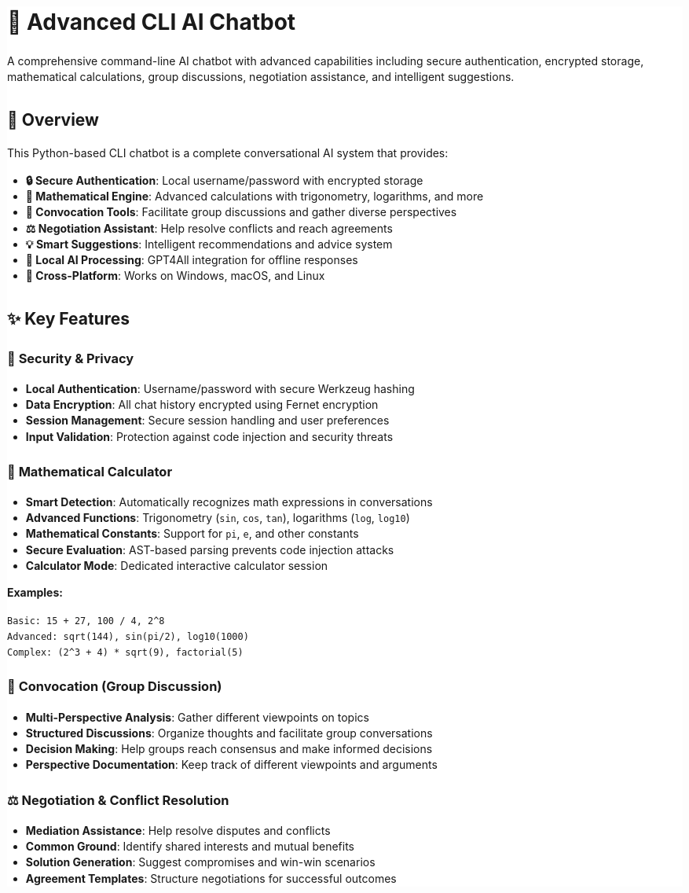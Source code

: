 # 🤖 Advanced CLI AI Chatbot

A comprehensive command-line AI chatbot with advanced capabilities including secure authentication, encrypted storage, mathematical calculations, group discussions, negotiation assistance, and intelligent suggestions.

## 🌟 Overview

This Python-based CLI chatbot is a complete conversational AI system that provides:
- **🔒 Secure Authentication**: Local username/password with encrypted storage
- **🧮 Mathematical Engine**: Advanced calculations with trigonometry, logarithms, and more
- **🤝 Convocation Tools**: Facilitate group discussions and gather diverse perspectives
- **⚖️ Negotiation Assistant**: Help resolve conflicts and reach agreements
- **💡 Smart Suggestions**: Intelligent recommendations and advice system
- **🤖 Local AI Processing**: GPT4All integration for offline responses
- **📱 Cross-Platform**: Works on Windows, macOS, and Linux

## ✨ Key Features

### 🔐 **Security & Privacy**
- **Local Authentication**: Username/password with secure Werkzeug hashing
- **Data Encryption**: All chat history encrypted using Fernet encryption
- **Session Management**: Secure session handling and user preferences
- **Input Validation**: Protection against code injection and security threats

### 🧮 **Mathematical Calculator**
- **Smart Detection**: Automatically recognizes math expressions in conversations
- **Advanced Functions**: Trigonometry (`sin`, `cos`, `tan`), logarithms (`log`, `log10`)
- **Mathematical Constants**: Support for `pi`, `e`, and other constants
- **Secure Evaluation**: AST-based parsing prevents code injection attacks
- **Calculator Mode**: Dedicated interactive calculator session

**Examples:**
```
Basic: 15 + 27, 100 / 4, 2^8
Advanced: sqrt(144), sin(pi/2), log10(1000)
Complex: (2^3 + 4) * sqrt(9), factorial(5)
```

### 🤝 **Convocation (Group Discussion)**
- **Multi-Perspective Analysis**: Gather different viewpoints on topics
- **Structured Discussions**: Organize thoughts and facilitate group conversations
- **Decision Making**: Help groups reach consensus and make informed decisions
- **Perspective Documentation**: Keep track of different viewpoints and arguments

### ⚖️ **Negotiation & Conflict Resolution**
- **Mediation Assistance**: Help resolve disputes and conflicts
- **Common Ground**: Identify shared interests and mutual benefits
- **Solution Generation**: Suggest compromises and win-win scenarios
- **Agreement Templates**: Structure negotiations for successful outcomes
